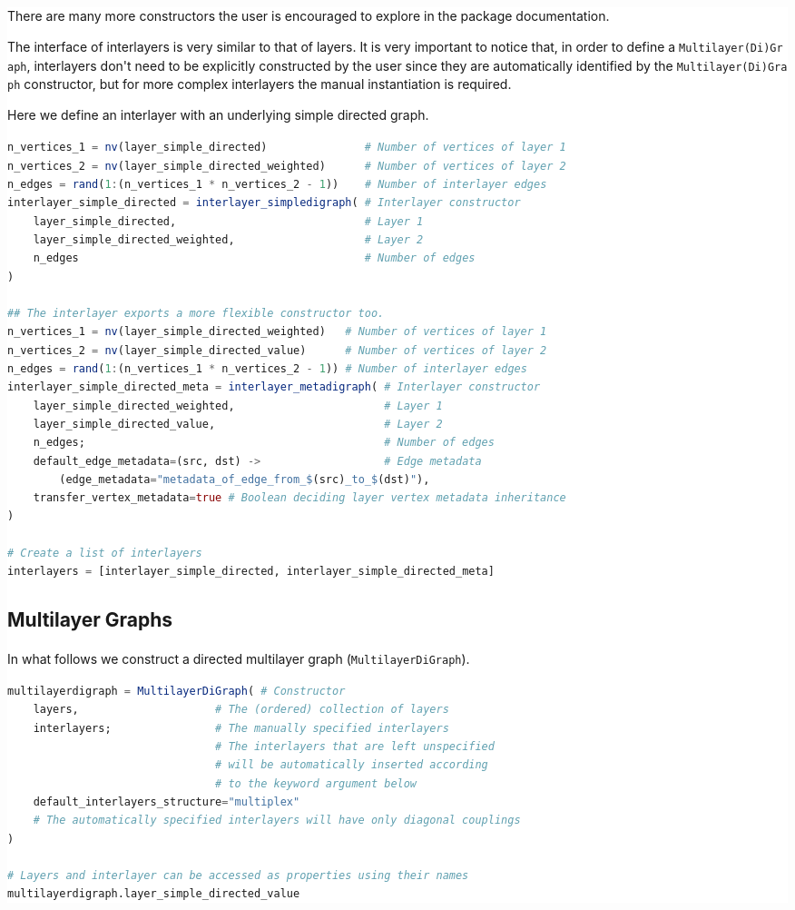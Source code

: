 There are many more constructors the user is encouraged to explore in the package documentation.

The interface of interlayers is very similar to that of layers. It is very important to notice that, in order to define a `Multilayer(Di)Graph`, interlayers don't need to be explicitly constructed by the user since they are automatically identified by the `Multilayer(Di)Graph` constructor, but for more complex interlayers the manual instantiation is required.

Here we define an interlayer with an underlying simple directed graph.

```julia
n_vertices_1 = nv(layer_simple_directed)               # Number of vertices of layer 1
n_vertices_2 = nv(layer_simple_directed_weighted)      # Number of vertices of layer 2
n_edges = rand(1:(n_vertices_1 * n_vertices_2 - 1))    # Number of interlayer edges 
interlayer_simple_directed = interlayer_simpledigraph( # Interlayer constructor 
    layer_simple_directed,                             # Layer 1 
    layer_simple_directed_weighted,                    # Layer 2 
    n_edges                                            # Number of edges 
)

## The interlayer exports a more flexible constructor too. 
n_vertices_1 = nv(layer_simple_directed_weighted)   # Number of vertices of layer 1
n_vertices_2 = nv(layer_simple_directed_value)      # Number of vertices of layer 2
n_edges = rand(1:(n_vertices_1 * n_vertices_2 - 1)) # Number of interlayer edges 
interlayer_simple_directed_meta = interlayer_metadigraph( # Interlayer constructor
    layer_simple_directed_weighted,                       # Layer 1 
    layer_simple_directed_value,                          # Layer 2
    n_edges;                                              # Number of edges
    default_edge_metadata=(src, dst) ->                   # Edge metadata 
        (edge_metadata="metadata_of_edge_from_$(src)_to_$(dst)"),
    transfer_vertex_metadata=true # Boolean deciding layer vertex metadata inheritance
)

# Create a list of interlayers 
interlayers = [interlayer_simple_directed, interlayer_simple_directed_meta]
```

## Multilayer Graphs

In what follows we construct a directed multilayer graph (`MultilayerDiGraph`).

```julia
multilayerdigraph = MultilayerDiGraph( # Constructor 
    layers,                     # The (ordered) collection of layers
    interlayers;                # The manually specified interlayers
                                # The interlayers that are left unspecified 
                                # will be automatically inserted according 
                                # to the keyword argument below
    default_interlayers_structure="multiplex" 
    # The automatically specified interlayers will have only diagonal couplings
)

# Layers and interlayer can be accessed as properties using their names
multilayerdigraph.layer_simple_directed_value

```
